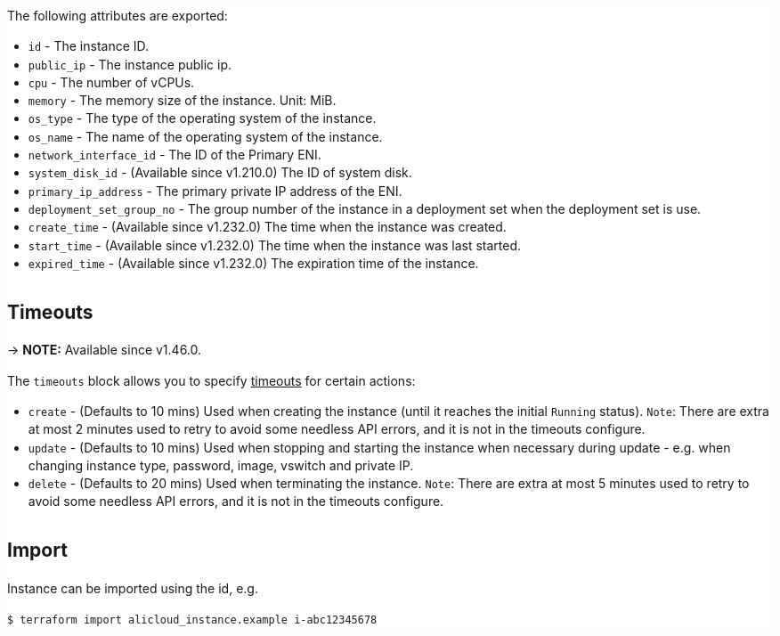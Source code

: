 The following attributes are exported:

* `id` - The instance ID.
* `public_ip` - The instance public ip.
* `cpu` - The number of vCPUs.
* `memory` - The memory size of the instance. Unit: MiB.
* `os_type` - The type of the operating system of the instance.
* `os_name` - The name of the operating system of the instance.
* `network_interface_id` - The ID of the Primary ENI.
* `system_disk_id` - (Available since v1.210.0) The ID of system disk.
* `primary_ip_address` - The primary private IP address of the ENI.
* `deployment_set_group_no` - The group number of the instance in a deployment set when the deployment set is use.
* `create_time` - (Available since v1.232.0) The time when the instance was created.
* `start_time` - (Available since v1.232.0) The time when the instance was last started.
* `expired_time` - (Available since v1.232.0) The expiration time of the instance.

## Timeouts

-> **NOTE:** Available since v1.46.0.

The `timeouts` block allows you to specify [timeouts](https://www.terraform.io/docs/configuration-0-11/resources.html#timeouts) for certain actions:

* `create` - (Defaults to 10 mins) Used when creating the instance (until it reaches the initial `Running` status).
  `Note`: There are extra at most 2 minutes used to retry to avoid some needless API errors, and it is not in the timeouts configure.
* `update` - (Defaults to 10 mins) Used when stopping and starting the instance when necessary during update - e.g. when changing instance type, password, image, vswitch and private IP.
* `delete` - (Defaults to 20 mins) Used when terminating the instance. `Note`: There are extra at most 5 minutes used to retry to avoid some needless API errors, and it is not in the timeouts configure.

## Import

Instance can be imported using the id, e.g.

```shell
$ terraform import alicloud_instance.example i-abc12345678
```
